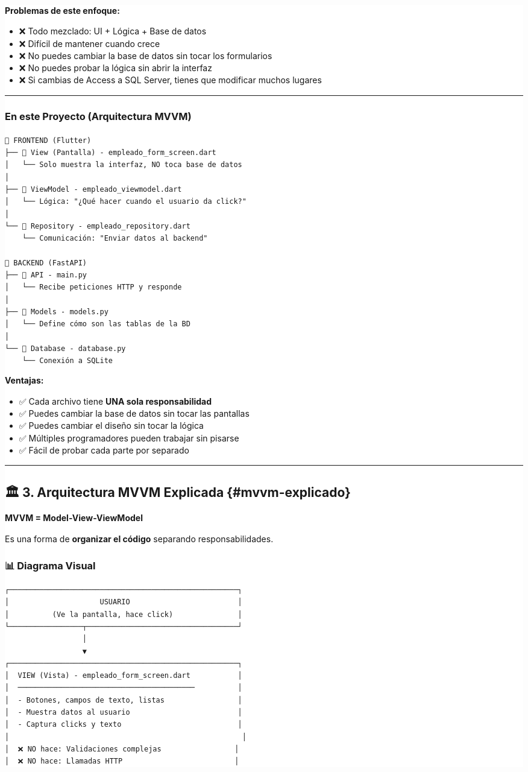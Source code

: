 **Problemas de este enfoque:**
- ❌ Todo mezclado: UI + Lógica + Base de datos
- ❌ Difícil de mantener cuando crece
- ❌ No puedes cambiar la base de datos sin tocar los formularios
- ❌ No puedes probar la lógica sin abrir la interfaz
- ❌ Si cambias de Access a SQL Server, tienes que modificar muchos lugares

---

### En este Proyecto (Arquitectura MVVM)

```
📁 FRONTEND (Flutter)
├── 📄 View (Pantalla) - empleado_form_screen.dart
│   └── Solo muestra la interfaz, NO toca base de datos
│
├── 📄 ViewModel - empleado_viewmodel.dart
│   └── Lógica: "¿Qué hacer cuando el usuario da click?"
│
└── 📄 Repository - empleado_repository.dart
    └── Comunicación: "Enviar datos al backend"

📁 BACKEND (FastAPI)
├── 📄 API - main.py
│   └── Recibe peticiones HTTP y responde
│
├── 📄 Models - models.py
│   └── Define cómo son las tablas de la BD
│
└── 📄 Database - database.py
    └── Conexión a SQLite
```

**Ventajas:**
- ✅ Cada archivo tiene **UNA sola responsabilidad**
- ✅ Puedes cambiar la base de datos sin tocar las pantallas
- ✅ Puedes cambiar el diseño sin tocar la lógica
- ✅ Múltiples programadores pueden trabajar sin pisarse
- ✅ Fácil de probar cada parte por separado

---

## 🏛️ 3. Arquitectura MVVM Explicada {#mvvm-explicado}

**MVVM = Model-View-ViewModel**

Es una forma de **organizar el código** separando responsabilidades.

### 📊 Diagrama Visual

```
┌─────────────────────────────────────────────────────┐
│                     USUARIO                         │
│          (Ve la pantalla, hace click)               │
└─────────────────┬───────────────────────────────────┘
                  │
                  ▼
┌─────────────────────────────────────────────────────┐
│  VIEW (Vista) - empleado_form_screen.dart           │
│  ─────────────────────────────────────────          │
│  - Botones, campos de texto, listas                 │
│  - Muestra datos al usuario                         │
│  - Captura clicks y texto                           │
│                                                      │
│  ❌ NO hace: Validaciones complejas                 │
│  ❌ NO hace: Llamadas HTTP                          │
```